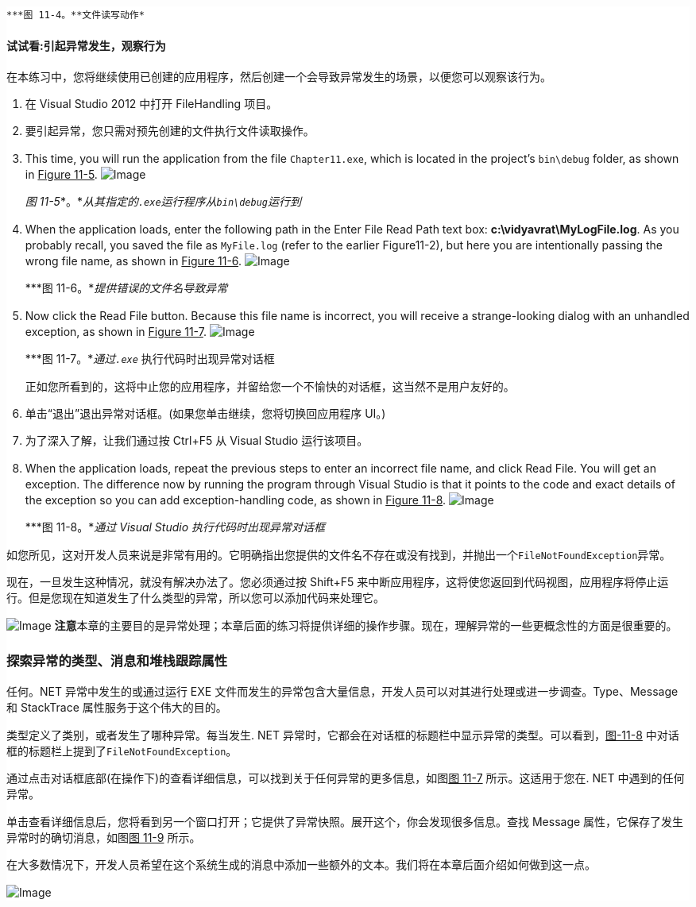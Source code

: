     ***图 11-4。**文件读写动作*

#### 试试看:引起异常发生，观察行为

在本练习中，您将继续使用已创建的应用程序，然后创建一个会导致异常发生的场景，以便您可以观察该行为。

1.  在 Visual Studio 2012 中打开 FileHandling 项目。
2.  要引起异常，您只需对预先创建的文件执行文件读取操作。
3.  This time, you will run the application from the file `Chapter11.exe`, which is located in the project’s `bin\debug` folder, as shown in [Figure 11-5](#fig_11_5). ![Image](images/9781430242604_Fig11-05.jpg)

    *图 11-5**。**从其指定的`.exe`运行程序从`bin\debug`运行到*

4.  When the application loads, enter the following path in the Enter File Read Path text box: **c:\vidyavrat\MyLogFile.log**. As you probably recall, you saved the file as `MyFile.log` (refer to the earlier Figure11-2), but here you are intentionally passing the wrong file name, as shown in [Figure 11-6](#fig_11_6). ![Image](images/9781430242604_Fig11-06.jpg)

    ***图 11-6。**提供错误的文件名导致异常*

5.  Now click the Read File button. Because this file name is incorrect, you will receive a strange-looking dialog with an unhandled exception, as shown in [Figure 11-7](#fig_11_7). ![Image](images/9781430242604_Fig11-07.jpg)

    ***图 11-7。**通过`.exe`* 执行代码时出现异常对话框

    正如您所看到的，这将中止您的应用程序，并留给您一个不愉快的对话框，这当然不是用户友好的。

6.  单击“退出”退出异常对话框。(如果您单击继续，您将切换回应用程序 UI。)
7.  为了深入了解，让我们通过按 Ctrl+F5 从 Visual Studio 运行该项目。
8.  When the application loads, repeat the previous steps to enter an incorrect file name, and click Read File. You will get an exception. The difference now by running the program through Visual Studio is that it points to the code and exact details of the exception so you can add exception-handling code, as shown in [Figure 11-8](#fig_11_8). ![Image](images/9781430242604_Fig11-08.jpg)

    ***图 11-8。**通过 Visual Studio 执行代码时出现异常对话框*

如您所见，这对开发人员来说是非常有用的。它明确指出您提供的文件名不存在或没有找到，并抛出一个`FileNotFoundException`异常。

现在，一旦发生这种情况，就没有解决办法了。您必须通过按 Shift+F5 来中断应用程序，这将使您返回到代码视图，应用程序将停止运行。但是您现在知道发生了什么类型的异常，所以您可以添加代码来处理它。

![Image](images/square.jpg) **注意**本章的主要目的是异常处理；本章后面的练习将提供详细的操作步骤。现在，理解异常的一些更概念性的方面是很重要的。

### 探索异常的类型、消息和堆栈跟踪属性

任何。NET 异常中发生的或通过运行 EXE 文件而发生的异常包含大量信息，开发人员可以对其进行处理或进一步调查。Type、Message 和 StackTrace 属性服务于这个伟大的目的。

类型定义了类别，或者发生了哪种异常。每当发生. NET 异常时，它都会在对话框的标题栏中显示异常的类型。可以看到，[图-11-8](#fig_11_8) 中对话框的标题栏上提到了`FileNotFoundException`。

通过点击对话框底部(在操作下)的查看详细信息，可以找到关于任何异常的更多信息，如图[图 11-7](#fig_11_7) 所示。这适用于您在. NET 中遇到的任何异常。

单击查看详细信息后，您将看到另一个窗口打开；它提供了异常快照。展开这个，你会发现很多信息。查找 Message 属性，它保存了发生异常时的确切消息，如图[图 11-9](#fig_11_9) 所示。

在大多数情况下，开发人员希望在这个系统生成的消息中添加一些额外的文本。我们将在本章后面介绍如何做到这一点。

![Image](images/9781430242604_Fig11-09.jpg)
